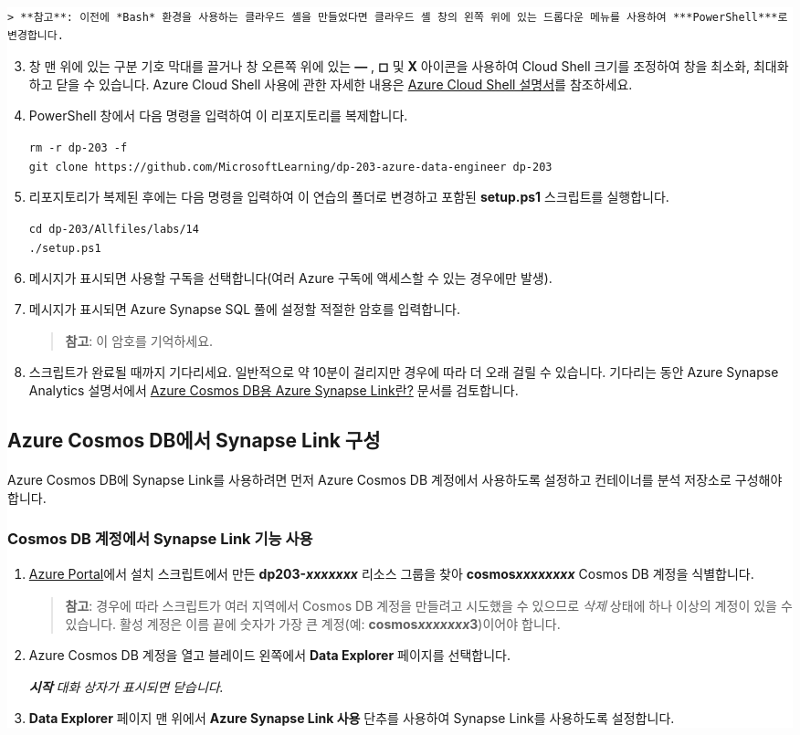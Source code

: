     > **참고**: 이전에 *Bash* 환경을 사용하는 클라우드 셸을 만들었다면 클라우드 셸 창의 왼쪽 위에 있는 드롭다운 메뉴를 사용하여 ***PowerShell***로 변경합니다.

3. 창 맨 위에 있는 구분 기호 막대를 끌거나 창 오른쪽 위에 있는 **&#8212;** , **&#9723;** 및 **X** 아이콘을 사용하여 Cloud Shell 크기를 조정하여 창을 최소화, 최대화하고 닫을 수 있습니다. Azure Cloud Shell 사용에 관한 자세한 내용은 [Azure Cloud Shell 설명서](https://docs.microsoft.com/azure/cloud-shell/overview)를 참조하세요.

4. PowerShell 창에서 다음 명령을 입력하여 이 리포지토리를 복제합니다.

    ```
    rm -r dp-203 -f
    git clone https://github.com/MicrosoftLearning/dp-203-azure-data-engineer dp-203
    ```

5. 리포지토리가 복제된 후에는 다음 명령을 입력하여 이 연습의 폴더로 변경하고 포함된 **setup.ps1** 스크립트를 실행합니다.

    ```
    cd dp-203/Allfiles/labs/14
    ./setup.ps1
    ```

6. 메시지가 표시되면 사용할 구독을 선택합니다(여러 Azure 구독에 액세스할 수 있는 경우에만 발생).
7. 메시지가 표시되면 Azure Synapse SQL 풀에 설정할 적절한 암호를 입력합니다.

    > **참고**: 이 암호를 기억하세요.

8. 스크립트가 완료될 때까지 기다리세요. 일반적으로 약 10분이 걸리지만 경우에 따라 더 오래 걸릴 수 있습니다. 기다리는 동안 Azure Synapse Analytics 설명서에서 [Azure Cosmos DB용 Azure Synapse Link란?](https://docs.microsoft.com/azure/cosmos-db/synapse-link) 문서를 검토합니다.

## Azure Cosmos DB에서 Synapse Link 구성

Azure Cosmos DB에 Synapse Link를 사용하려면 먼저 Azure Cosmos DB 계정에서 사용하도록 설정하고 컨테이너를 분석 저장소로 구성해야 합니다.

### Cosmos DB 계정에서 Synapse Link 기능 사용

1. [Azure Portal](https://portal.azure.com)에서 설치 스크립트에서 만든 **dp203-*xxxxxxx*** 리소스 그룹을 찾아 **cosmos*xxxxxxxx*** Cosmos DB 계정을 식별합니다.

    > **참고**: 경우에 따라 스크립트가 여러 지역에서 Cosmos DB 계정을 만들려고 시도했을 수 있으므로 *삭제* 상태에 하나 이상의 계정이 있을 수 있습니다. 활성 계정은 이름 끝에 숫자가 가장 큰 계정(예: **cosmos*xxxxxxx*3**)이어야 합니다.

2. Azure Cosmos DB 계정을 열고 블레이드 왼쪽에서 **Data Explorer** 페이지를 선택합니다.

    ***시작** 대화 상자가 표시되면 닫습니다.*

3. **Data Explorer** 페이지 맨 위에서 **Azure Synapse Link 사용** 단추를 사용하여 Synapse Link를 사용하도록 설정합니다.
